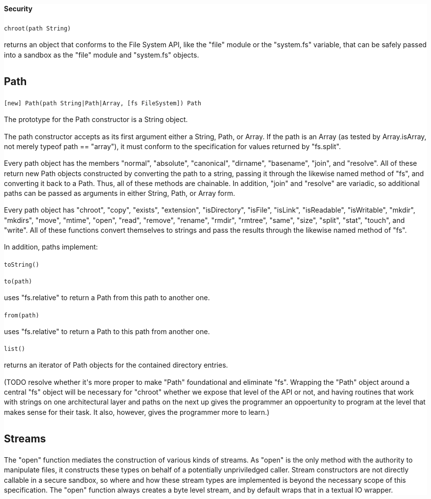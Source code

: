 #### Security


`chroot(path String)`

returns an object that conforms to the File System API, like the "file" module or the "system.fs" variable, that can be safely passed into a sandbox as the "file" module and "system.fs" objects.


## Path


`[new] Path(path String|Path|Array, [fs FileSystem]) Path`

The prototype for the Path constructor is a String object.

The path constructor accepts as its first argument either a String, Path, or Array.  If the path is an Array (as tested by Array.isArray, not merely typeof path == "array"), it must conform to the specification for values returned by "fs.split".

Every path object has the members "normal", "absolute", "canonical", "dirname", "basename", "join", and "resolve".  All of these return new Path objects constructed by converting the path to a string, passing it through the likewise named method of "fs", and converting it back to a Path.  Thus, all of these methods are chainable.  In addition, "join" and "resolve" are variadic, so additional paths can be passed as arguments in either String, Path, or Array form.

Every path object has "chroot", "copy", "exists", "extension", "isDirectory", "isFile", "isLink", "isReadable", "isWritable", "mkdir", "mkdirs", "move", "mtime", "open", "read", "remove", "rename", "rmdir", "rmtree", "same", "size", "split", "stat", "touch", and "write".  All of these functions convert themselves to strings and pass the results through the likewise named method of "fs".

In addition, paths implement:


`toString()`

`to(path)`

uses "fs.relative" to return a Path from this path to another one.

`from(path)`

uses "fs.relative" to return a Path to this path from another one.

`list()`

returns an iterator of Path objects for the contained directory entries.

(TODO resolve whether it's more proper to make "Path" foundational and eliminate "fs".  Wrapping the "Path" object around a central "fs" object will be necessary for "chroot" whether we expose that level of the API or not, and having routines that work with strings on one architectural layer and paths on the next up gives the programmer an oppoertunity to program at the level that makes sense for their task.  It also, however, gives the programmer more to learn.)


## Streams

The "open" function mediates the construction of various kinds of streams.  As "open" is the only method with the authority to manipulate files, it constructs these types on behalf of a potentially unpriviledged caller.  Stream constructors are not directly callable in a secure sandbox, so where and how these stream types are implemented is beyond the necessary scope of this specification.  The "open" function always creates a byte level stream, and by default wraps that in a textual IO wrapper.
